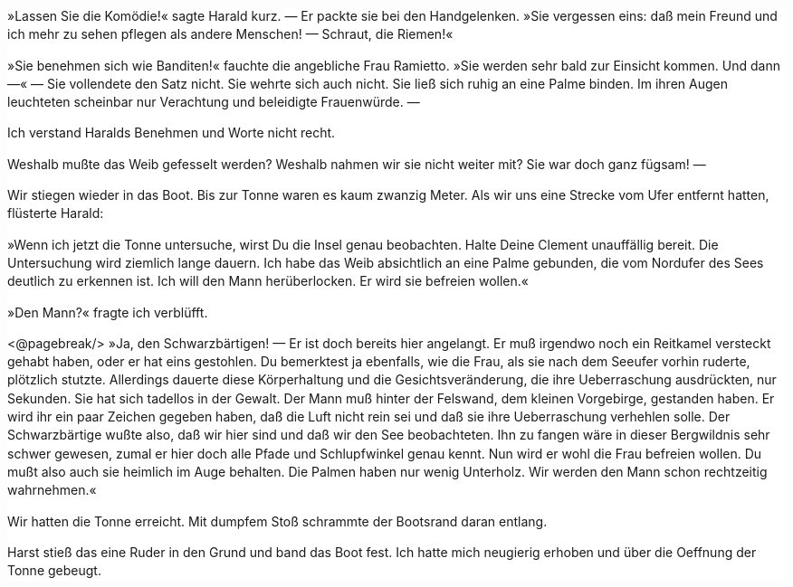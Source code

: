 »Lassen Sie die Komödie!« sagte Harald kurz. — Er
packte sie bei den Handgelenken. »Sie vergessen eins: daß
mein Freund und ich mehr zu sehen pflegen als andere
Menschen! — Schraut, die Riemen!«

»Sie benehmen sich wie Banditen!« fauchte die angebliche
Frau Ramietto. »Sie werden sehr bald zur Einsicht
kommen. Und dann —« — Sie vollendete den Satz nicht.
Sie wehrte sich auch nicht. Sie ließ sich ruhig an eine Palme
binden. Im ihren Augen leuchteten scheinbar nur Verachtung
und beleidigte Frauenwürde. —

Ich verstand Haralds Benehmen und Worte nicht recht.

Weshalb mußte das Weib gefesselt werden? Weshalb
nahmen wir sie nicht weiter mit? Sie war doch ganz
fügsam! —

Wir stiegen wieder in das Boot. Bis zur Tonne
waren es kaum zwanzig Meter. Als wir uns eine Strecke
vom Ufer entfernt hatten, flüsterte Harald:

»Wenn ich jetzt die Tonne untersuche, wirst Du die
Insel genau beobachten. Halte Deine Clement unauffällig
bereit. Die Untersuchung wird ziemlich lange dauern. Ich
habe das Weib absichtlich an eine Palme gebunden, die vom
Nordufer des Sees deutlich zu erkennen ist. Ich will den
Mann herüberlocken. Er wird sie befreien wollen.«

»Den Mann?« fragte ich verblüfft.

<@pagebreak/>
»Ja, den Schwarzbärtigen! — Er ist doch bereits hier
angelangt. Er muß irgendwo noch ein Reitkamel versteckt
gehabt haben, oder er hat eins gestohlen. Du bemerktest
ja ebenfalls, wie die Frau, als sie nach dem Seeufer vorhin
ruderte, plötzlich stutzte. Allerdings dauerte diese Körperhaltung
und die Gesichtsveränderung, die ihre Ueberraschung
ausdrückten, nur Sekunden. Sie hat sich tadellos
in der Gewalt. Der Mann muß hinter der Felswand, dem
kleinen Vorgebirge, gestanden haben. Er wird ihr ein
paar Zeichen gegeben haben, daß die Luft nicht rein sei und
daß sie ihre Ueberraschung verhehlen solle. Der Schwarzbärtige
wußte also, daß wir hier sind und daß wir den
See beobachteten. Ihn zu fangen wäre in dieser Bergwildnis
sehr schwer gewesen, zumal er hier doch alle Pfade
und Schlupfwinkel genau kennt. Nun wird er wohl die
Frau befreien wollen. Du mußt also auch sie heimlich im
Auge behalten. Die Palmen haben nur wenig Unterholz.
Wir werden den Mann schon rechtzeitig wahrnehmen.«

Wir hatten die Tonne erreicht. Mit dumpfem Stoß
schrammte der Bootsrand daran entlang.

Harst stieß das eine Ruder in den Grund und band das
Boot fest. Ich hatte mich neugierig erhoben und über die
Oeffnung der Tonne gebeugt.
